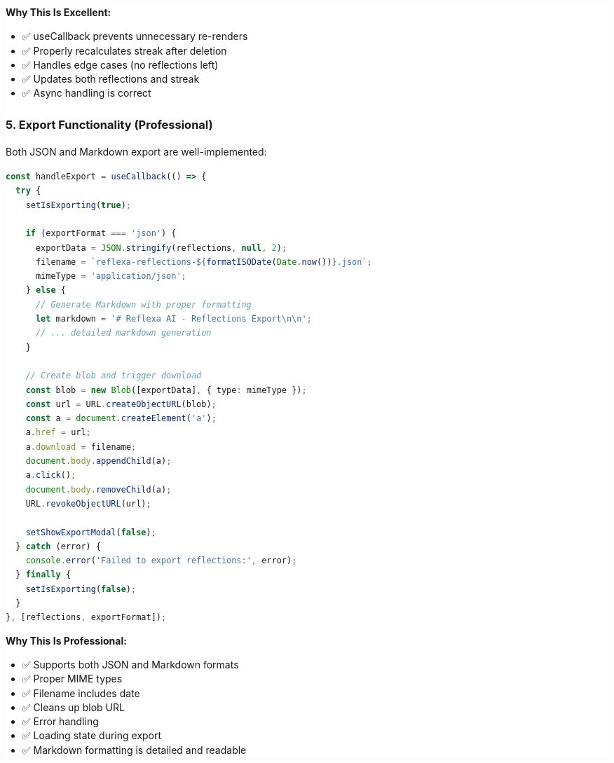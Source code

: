 **Why This Is Excellent:**

- ✅ useCallback prevents unnecessary re-renders
- ✅ Properly recalculates streak after deletion
- ✅ Handles edge cases (no reflections left)
- ✅ Updates both reflections and streak
- ✅ Async handling is correct

### 5. **Export Functionality (Professional)**

Both JSON and Markdown export are well-implemented:

```typescript
const handleExport = useCallback(() => {
  try {
    setIsExporting(true);

    if (exportFormat === 'json') {
      exportData = JSON.stringify(reflections, null, 2);
      filename = `reflexa-reflections-${formatISODate(Date.now())}.json`;
      mimeType = 'application/json';
    } else {
      // Generate Markdown with proper formatting
      let markdown = '# Reflexa AI - Reflections Export\n\n';
      // ... detailed markdown generation
    }

    // Create blob and trigger download
    const blob = new Blob([exportData], { type: mimeType });
    const url = URL.createObjectURL(blob);
    const a = document.createElement('a');
    a.href = url;
    a.download = filename;
    document.body.appendChild(a);
    a.click();
    document.body.removeChild(a);
    URL.revokeObjectURL(url);

    setShowExportModal(false);
  } catch (error) {
    console.error('Failed to export reflections:', error);
  } finally {
    setIsExporting(false);
  }
}, [reflections, exportFormat]);
```

**Why This Is Professional:**

- ✅ Supports both JSON and Markdown formats
- ✅ Proper MIME types
- ✅ Filename includes date
- ✅ Cleans up blob URL
- ✅ Error handling
- ✅ Loading state during export
- ✅ Markdown formatting is detailed and readable
